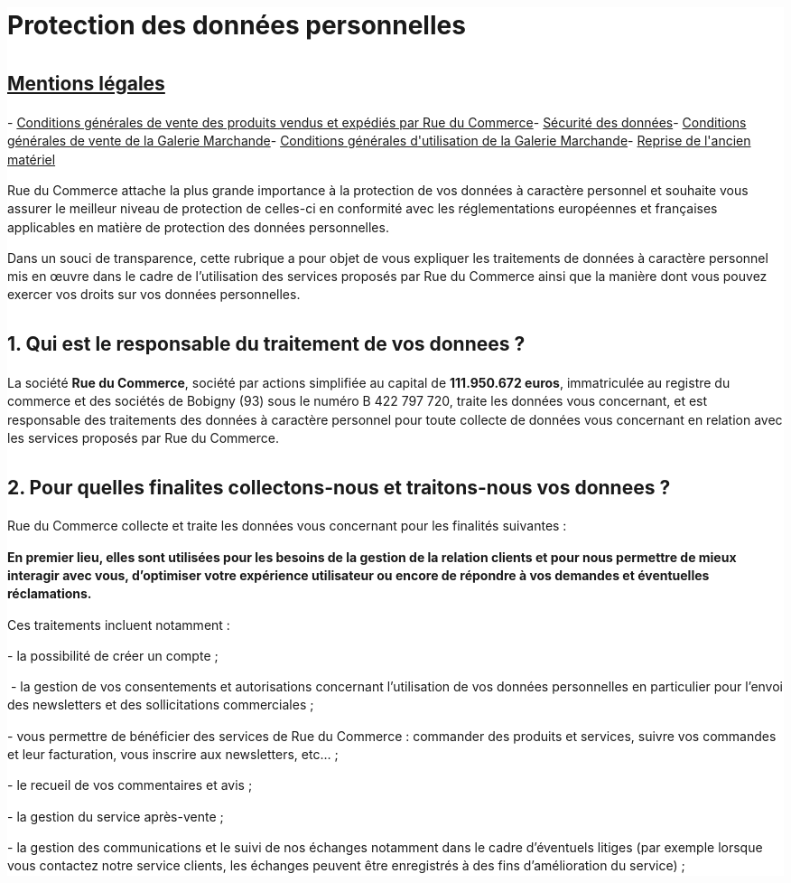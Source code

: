Protection des données personnelles
===================================

[Mentions légales](https://www.rueducommerce.fr/info/mentions-legales)
----------------------------------------------------------------------

\- [Conditions générales de vente des produits vendus et expédiés par Rue du Commerce](https://www.rueducommerce.fr/info/mentions-legales/cgv)\- [Sécurité des données](https://www.rueducommerce.fr/info/mentions-legales/securite-des-donnees)\- [Conditions générales de vente de la Galerie Marchande](https://www.rueducommerce.fr/info/mentions-legales/cgv-gm)\- [Conditions générales d'utilisation de la Galerie Marchande](https://www.rueducommerce.fr/info/mentions-legales/cgu-gm)\- [Reprise de l'ancien matériel](https://www.rueducommerce.fr/info/mentions-legales/reprise-ancien-materiel)

  
  
Rue du Commerce attache la plus grande importance à la protection de vos données à caractère personnel et souhaite vous assurer le meilleur niveau de protection de celles-ci en conformité avec les réglementations européennes et françaises applicables en matière de protection des données personnelles.

Dans un souci de transparence, cette rubrique a pour objet de vous expliquer les traitements de données à caractère personnel mis en œuvre dans le cadre de l’utilisation des services proposés par Rue du Commerce ainsi que la manière dont vous pouvez exercer vos droits sur vos données personnelles.

1\. Qui est le responsable du traitement de vos donnees ?
---------------------------------------------------------

La société **Rue du Commerce**, société par actions simplifiée au capital de **111.950.672 euros**, immatriculée au registre du commerce et des sociétés de Bobigny (93) sous le numéro B 422 797 720, traite les données vous concernant, et est responsable des traitements des données à caractère personnel pour toute collecte de données vous concernant en relation avec les services proposés par Rue du Commerce.

2\. Pour quelles finalites collectons-nous et traitons-nous vos donnees ?
-------------------------------------------------------------------------

Rue du Commerce collecte et traite les données vous concernant pour les finalités suivantes :

**En premier lieu, elles sont utilisées pour les besoins de la gestion de la relation clients et pour nous permettre de mieux interagir avec vous, d’optimiser votre expérience utilisateur ou encore de répondre à vos demandes et éventuelles réclamations.**

Ces traitements incluent notamment :

\- la possibilité de créer un compte ;

 - la gestion de vos consentements et autorisations concernant l’utilisation de vos données personnelles en particulier pour l’envoi des newsletters et des sollicitations commerciales ;

\- vous permettre de bénéficier des services de Rue du Commerce : commander des produits et services, suivre vos commandes et leur facturation, vous inscrire aux newsletters, etc… ;

\- le recueil de vos commentaires et avis ;

\- la gestion du service après-vente ;

\- la gestion des communications et le suivi de nos échanges notamment dans le cadre d’éventuels litiges (par exemple lorsque vous contactez notre service clients, les échanges peuvent être enregistrés à des fins d’amélioration du service) ;
